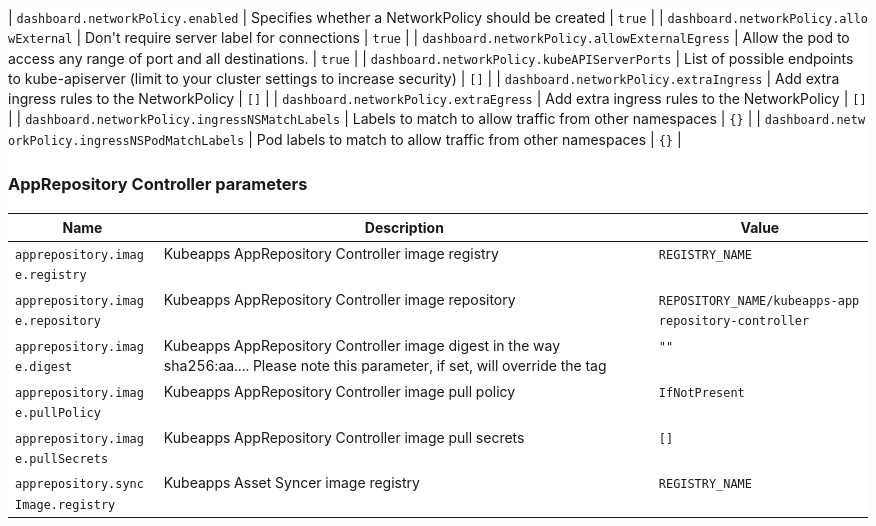 | `dashboard.networkPolicy.enabled`                             | Specifies whether a NetworkPolicy should be created                                                                                                                                                                                   | `true`                               |
| `dashboard.networkPolicy.allowExternal`                       | Don't require server label for connections                                                                                                                                                                                            | `true`                               |
| `dashboard.networkPolicy.allowExternalEgress`                 | Allow the pod to access any range of port and all destinations.                                                                                                                                                                       | `true`                               |
| `dashboard.networkPolicy.kubeAPIServerPorts`                  | List of possible endpoints to kube-apiserver (limit to your cluster settings to increase security)                                                                                                                                    | `[]`                                 |
| `dashboard.networkPolicy.extraIngress`                        | Add extra ingress rules to the NetworkPolicy                                                                                                                                                                                          | `[]`                                 |
| `dashboard.networkPolicy.extraEgress`                         | Add extra ingress rules to the NetworkPolicy                                                                                                                                                                                          | `[]`                                 |
| `dashboard.networkPolicy.ingressNSMatchLabels`                | Labels to match to allow traffic from other namespaces                                                                                                                                                                                | `{}`                                 |
| `dashboard.networkPolicy.ingressNSPodMatchLabels`             | Pod labels to match to allow traffic from other namespaces                                                                                                                                                                            | `{}`                                 |

### AppRepository Controller parameters

| Name                                                              | Description                                                                                                                                                                                                                                   | Value                                               |
| ----------------------------------------------------------------- | --------------------------------------------------------------------------------------------------------------------------------------------------------------------------------------------------------------------------------------------- | --------------------------------------------------- |
| `apprepository.image.registry`                                    | Kubeapps AppRepository Controller image registry                                                                                                                                                                                              | `REGISTRY_NAME`                                     |
| `apprepository.image.repository`                                  | Kubeapps AppRepository Controller image repository                                                                                                                                                                                            | `REPOSITORY_NAME/kubeapps-apprepository-controller` |
| `apprepository.image.digest`                                      | Kubeapps AppRepository Controller image digest in the way sha256:aa.... Please note this parameter, if set, will override the tag                                                                                                             | `""`                                                |
| `apprepository.image.pullPolicy`                                  | Kubeapps AppRepository Controller image pull policy                                                                                                                                                                                           | `IfNotPresent`                                      |
| `apprepository.image.pullSecrets`                                 | Kubeapps AppRepository Controller image pull secrets                                                                                                                                                                                          | `[]`                                                |
| `apprepository.syncImage.registry`                                | Kubeapps Asset Syncer image registry                                                                                                                                                                                                          | `REGISTRY_NAME`                                     |